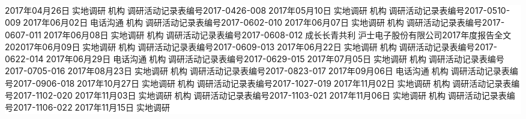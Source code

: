 2017年04月26日
实地调研
机构
调研活动记录表编号2017-0426-008
2017年05月10日
实地调研
机构
调研活动记录表编号2017-0510-009
2017年06月02日
电话沟通
机构
调研活动记录表编号2017-0602-010
2017年06月07日
实地调研
机构
调研活动记录表编号2017-0607-011
2017年06月08日
实地调研
机构
调研活动记录表编号2017-0608-012
成长长青共利
沪士电子股份有限公司2017年度报告全文
202017年06月09日
实地调研
机构
调研活动记录表编号2017-0609-013
2017年06月22日
实地调研
机构
调研活动记录表编号2017-0622-014
2017年06月29日
电话沟通
机构
调研活动记录表编号2017-0629-015
2017年07月05日
实地调研
机构
调研活动记录表编号2017-0705-016
2017年08月23日
实地调研
机构
调研活动记录表编号2017-0823-017
2017年09月06日
电话沟通
机构
调研活动记录表编号2017-0906-018
2017年10月27日
实地调研
机构
调研活动记录表编号2017-1027-019
2017年11月02日
实地调研
机构
调研活动记录表编号2017-1102-020
2017年11月03日
实地调研
机构
调研活动记录表编号2017-1103-021
2017年11月06日
实地调研
机构
调研活动记录表编号2017-1106-022
2017年11月15日
实地调研